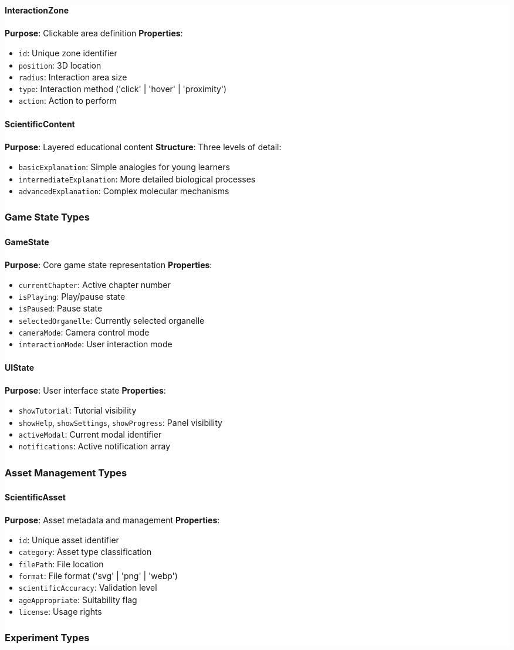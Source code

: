 #### InteractionZone
**Purpose**: Clickable area definition
**Properties**:
- `id`: Unique zone identifier
- `position`: 3D location
- `radius`: Interaction area size
- `type`: Interaction method ('click' | 'hover' | 'proximity')
- `action`: Action to perform

#### ScientificContent
**Purpose**: Layered educational content
**Structure**: Three levels of detail:
- `basicExplanation`: Simple analogies for young learners
- `intermediateExplanation`: More detailed biological processes
- `advancedExplanation`: Complex molecular mechanisms

### Game State Types

#### GameState
**Purpose**: Core game state representation
**Properties**:
- `currentChapter`: Active chapter number
- `isPlaying`: Play/pause state
- `isPaused`: Pause state
- `selectedOrganelle`: Currently selected organelle
- `cameraMode`: Camera control mode
- `interactionMode`: User interaction mode

#### UIState
**Purpose**: User interface state
**Properties**:
- `showTutorial`: Tutorial visibility
- `showHelp`, `showSettings`, `showProgress`: Panel visibility
- `activeModal`: Current modal identifier
- `notifications`: Active notification array

### Asset Management Types

#### ScientificAsset
**Purpose**: Asset metadata and management
**Properties**:
- `id`: Unique asset identifier
- `category`: Asset type classification
- `filePath`: File location
- `format`: File format ('svg' | 'png' | 'webp')
- `scientificAccuracy`: Validation level
- `ageAppropriate`: Suitability flag
- `license`: Usage rights

### Experiment Types
